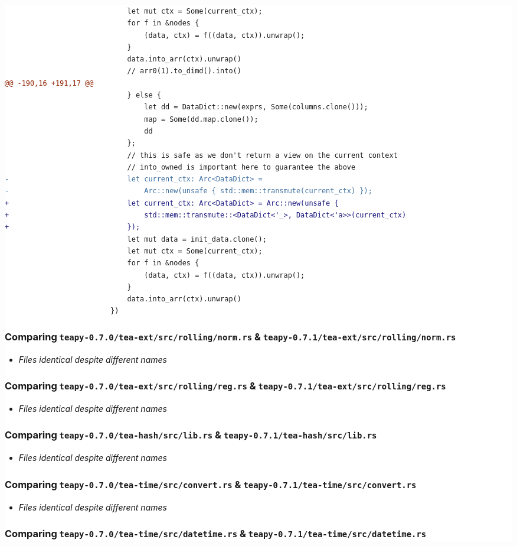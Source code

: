 ```diff
                             let mut ctx = Some(current_ctx);
                             for f in &nodes {
                                 (data, ctx) = f((data, ctx)).unwrap();
                             }
                             data.into_arr(ctx).unwrap()
                             // arr0(1).to_dimd().into()
@@ -190,16 +191,17 @@
                             } else {
                                 let dd = DataDict::new(exprs, Some(columns.clone()));
                                 map = Some(dd.map.clone());
                                 dd
                             };
                             // this is safe as we don't return a view on the current context
                             // into_owned is important here to guarantee the above
-                            let current_ctx: Arc<DataDict> =
-                                Arc::new(unsafe { std::mem::transmute(current_ctx) });
+                            let current_ctx: Arc<DataDict> = Arc::new(unsafe {
+                                std::mem::transmute::<DataDict<'_>, DataDict<'a>>(current_ctx)
+                            });
                             let mut data = init_data.clone();
                             let mut ctx = Some(current_ctx);
                             for f in &nodes {
                                 (data, ctx) = f((data, ctx)).unwrap();
                             }
                             data.into_arr(ctx).unwrap()
                         })
```

### Comparing `teapy-0.7.0/tea-ext/src/rolling/norm.rs` & `teapy-0.7.1/tea-ext/src/rolling/norm.rs`

 * *Files identical despite different names*

### Comparing `teapy-0.7.0/tea-ext/src/rolling/reg.rs` & `teapy-0.7.1/tea-ext/src/rolling/reg.rs`

 * *Files identical despite different names*

### Comparing `teapy-0.7.0/tea-hash/src/lib.rs` & `teapy-0.7.1/tea-hash/src/lib.rs`

 * *Files identical despite different names*

### Comparing `teapy-0.7.0/tea-time/src/convert.rs` & `teapy-0.7.1/tea-time/src/convert.rs`

 * *Files identical despite different names*

### Comparing `teapy-0.7.0/tea-time/src/datetime.rs` & `teapy-0.7.1/tea-time/src/datetime.rs`
